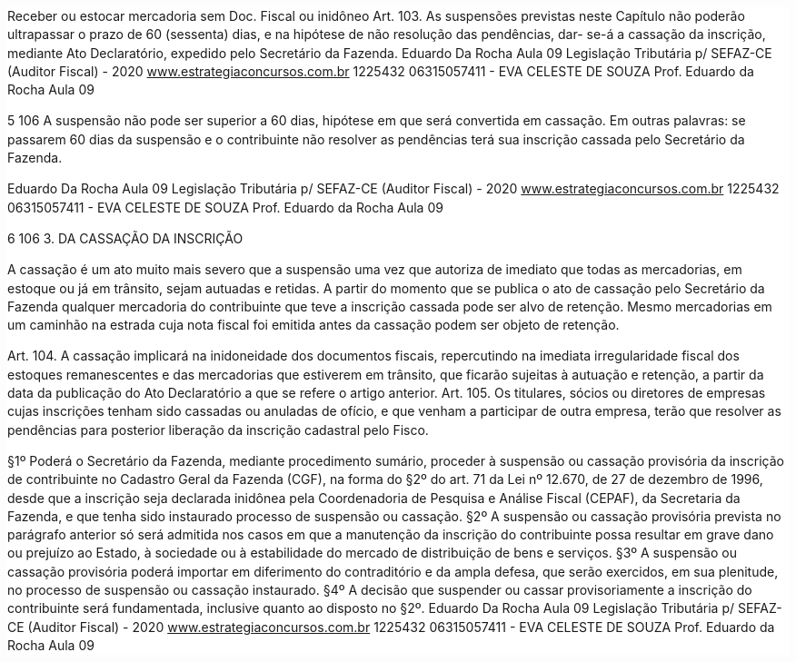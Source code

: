 Receber	ou	estocar
mercadoria	sem	Doc.
Fiscal	ou	inidôneo
Art.  103.  As suspensões previstas  neste  Capítulo não  poderão  ultrapassar  o prazo de 60 (sessenta) dias, e na hipótese de não resolução das pendências, dar- se-á a cassação da inscrição, mediante Ato Declaratório, expedido pelo Secretário da Fazenda.
Eduardo Da Rocha
Aula 09
Legislação Tributária p/ SEFAZ-CE (Auditor Fiscal) - 2020 www.estrategiaconcursos.com.br 1225432
06315057411 - EVA CELESTE DE SOUZA 
Prof. Eduardo da Rocha Aula 09





5
106
A suspensão não pode ser superior a 60 dias, hipótese em que será convertida em cassação. Em outras palavras: se passarem 60 dias da suspensão e o contribuinte não resolver as pendências terá sua inscrição cassada pelo Secretário da Fazenda.

Eduardo Da Rocha
Aula 09
Legislação Tributária p/ SEFAZ-CE (Auditor Fiscal) - 2020 www.estrategiaconcursos.com.br 1225432
06315057411 - EVA CELESTE DE SOUZA 
Prof. Eduardo da Rocha Aula 09





6
106
3. DA CASSAÇÃO DA INSCRIÇÃO 

A cassação é um ato muito mais severo que a suspensão uma vez que autoriza de imediato que todas as mercadorias, em estoque ou já em trânsito, sejam autuadas e  retidas.  A  partir  do  momento  que  se  publica  o  ato  de  cassação  pelo  Secretário  da Fazenda  qualquer  mercadoria  do  contribuinte  que  teve  a  inscrição  cassada  pode  ser alvo de retenção. Mesmo mercadorias em um caminhão na estrada cuja nota fiscal foi emitida antes da cassação podem ser objeto de retenção.

Art.  104.  A cassação  implicará  na  inidoneidade  dos  documentos  fiscais, repercutindo na imediata irregularidade fiscal dos estoques remanescentes e  das  mercadorias  que  estiverem  em  trânsito,  que  ficarão sujeitas  à autuação  e  retenção, a  partir  da  data  da  publicação  do  Ato  Declaratório  a que se refere o artigo anterior.
Art. 105. Os titulares, sócios ou diretores de empresas cujas inscrições tenham sido cassadas ou anuladas de ofício, e que venham a participar de outra empresa, terão que resolver as pendências para posterior liberação da inscrição cadastral pelo Fisco.

§1º Poderá o Secretário da Fazenda, mediante procedimento sumário, proceder à  suspensão  ou  cassação  provisória da  inscrição  de  contribuinte  no  Cadastro Geral  da  Fazenda  (CGF),  na  forma  do  §2º  do  art. 71  da  Lei  nº  12.670,  de  27  de dezembro  de  1996, desde  que  a  inscrição  seja  declarada  inidônea pela Coordenadoria  de  Pesquisa  e  Análise  Fiscal  (CEPAF),  da  Secretaria  da  Fazenda, e que tenha sido instaurado processo de suspensão ou cassação.
§2º  A  suspensão  ou  cassação  provisória  prevista  no  parágrafo  anterior só  será admitida nos casos em que a manutenção da inscrição do contribuinte possa resultar em grave dano ou prejuízo ao Estado, à sociedade ou à estabilidade do mercado de distribuição de bens e serviços.
§3º  A  suspensão  ou  cassação  provisória poderá  importar  em  diferimento  do contraditório e da ampla defesa, que serão exercidos, em sua plenitude, no processo de suspensão ou cassação instaurado.
§4º A decisão que suspender ou cassar provisoriamente a inscrição do contribuinte será fundamentada, inclusive quanto ao disposto no §2º.
Eduardo Da Rocha
Aula 09
Legislação Tributária p/ SEFAZ-CE (Auditor Fiscal) - 2020 www.estrategiaconcursos.com.br 1225432
06315057411 - EVA CELESTE DE SOUZA 
Prof. Eduardo da Rocha Aula 09
